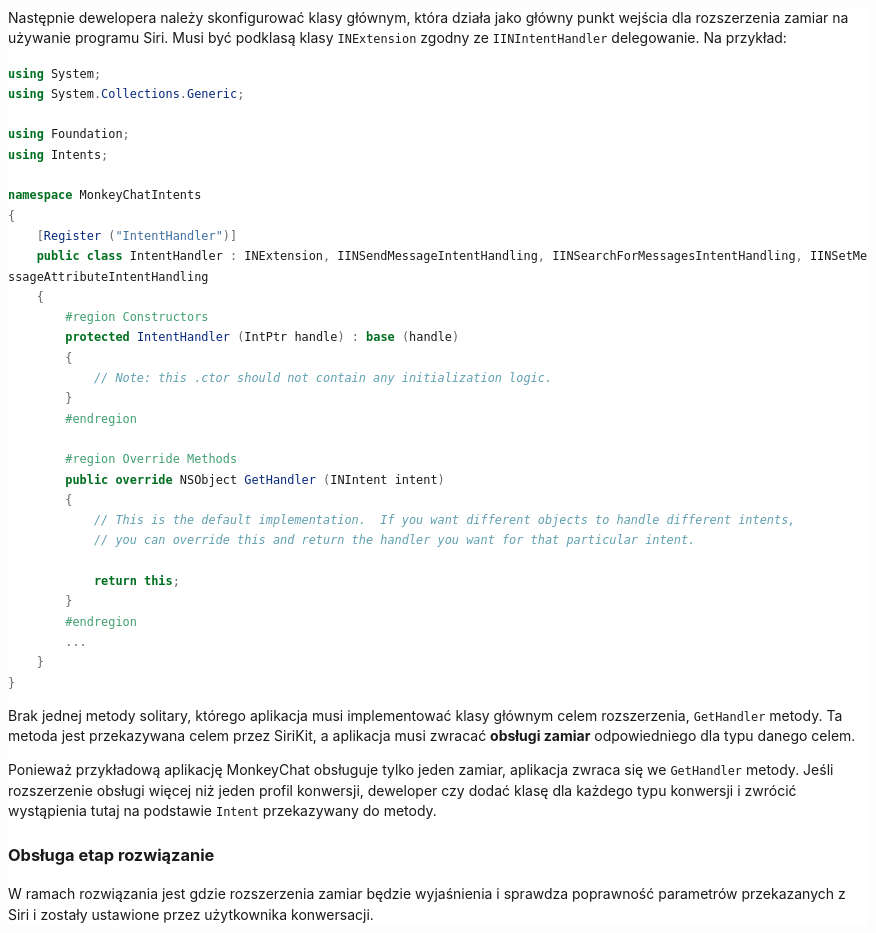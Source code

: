 Następnie dewelopera należy skonfigurować klasy głównym, która działa jako główny punkt wejścia dla rozszerzenia zamiar na używanie programu Siri. Musi być podklasą klasy `INExtension` zgodny ze `IINIntentHandler` delegowanie. Na przykład:

```csharp
using System;
using System.Collections.Generic;

using Foundation;
using Intents;

namespace MonkeyChatIntents
{
    [Register ("IntentHandler")]
    public class IntentHandler : INExtension, IINSendMessageIntentHandling, IINSearchForMessagesIntentHandling, IINSetMessageAttributeIntentHandling
    {
        #region Constructors
        protected IntentHandler (IntPtr handle) : base (handle)
        {
            // Note: this .ctor should not contain any initialization logic.
        }
        #endregion

        #region Override Methods
        public override NSObject GetHandler (INIntent intent)
        {
            // This is the default implementation.  If you want different objects to handle different intents,
            // you can override this and return the handler you want for that particular intent.

            return this;
        }
        #endregion
        ...
    }
}
```

Brak jednej metody solitary, którego aplikacja musi implementować klasy głównym celem rozszerzenia, `GetHandler` metody. Ta metoda jest przekazywana celem przez SiriKit, a aplikacja musi zwracać **obsługi zamiar** odpowiedniego dla typu danego celem.

Ponieważ przykładową aplikację MonkeyChat obsługuje tylko jeden zamiar, aplikacja zwraca się we `GetHandler` metody. Jeśli rozszerzenie obsługi więcej niż jeden profil konwersji, deweloper czy dodać klasę dla każdego typu konwersji i zwrócić wystąpienia tutaj na podstawie `Intent` przekazywany do metody.

### <a name="handling-the-resolve-stage"></a>Obsługa etap rozwiązanie

W ramach rozwiązania jest gdzie rozszerzenia zamiar będzie wyjaśnienia i sprawdza poprawność parametrów przekazanych z Siri i zostały ustawione przez użytkownika konwersacji.
